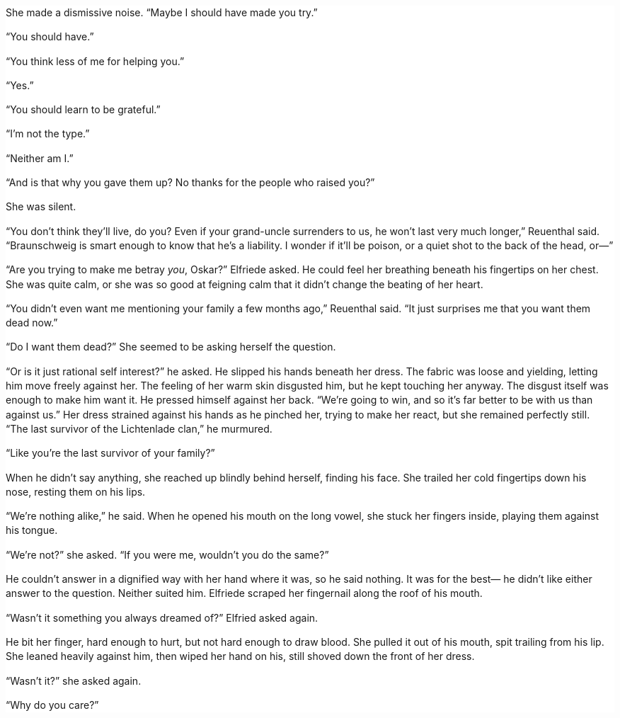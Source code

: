 She made a dismissive noise. “Maybe I should have made you try.”

“You should have.”

“You think less of me for helping you.”

“Yes.”

“You should learn to be grateful.”

“I’m not the type.”

“Neither am I.”

“And is that why you gave them up? No thanks for the people who raised you?”

She was silent. 

“You don’t think they’ll live, do you? Even if your grand\-uncle surrenders to us, he won’t last very much longer,” Reuenthal said. “Braunschweig is smart enough to know that he’s a liability. I wonder if it’ll be poison, or a quiet shot to the back of the head, or—”

“Are you trying to make me betray *you*, Oskar?” Elfriede asked. He could feel her breathing beneath his fingertips on her chest. She was quite calm, or she was so good at feigning calm that it didn’t change the beating of her heart.

“You didn’t even want me mentioning your family a few months ago,” Reuenthal said. “It just surprises me that you want them dead now.”

“Do I want them dead?” She seemed to be asking herself the question.

“Or is it just rational self interest?” he asked. He slipped his hands beneath her dress. The fabric was loose and yielding, letting him move freely against her. The feeling of her warm skin disgusted him, but he kept touching her anyway. The disgust itself was enough to make him want it. He pressed himself against her back. “We’re going to win, and so it’s far better to be with us than against us.” Her dress strained against his hands as he pinched her, trying to make her react, but she remained perfectly still. “The last survivor of the Lichtenlade clan,” he murmured.

“Like you’re the last survivor of your family?”

When he didn’t say anything, she reached up blindly behind herself, finding his face. She trailed her cold fingertips down his nose, resting them on his lips.

“We’re nothing alike,” he said. When he opened his mouth on the long vowel, she stuck her fingers inside, playing them against his tongue.

“We’re not?” she asked. “If you were me, wouldn’t you do the same?”

He couldn’t answer in a dignified way with her hand where it was, so he said nothing. It was for the best— he didn’t like either answer to the question. Neither suited him. Elfriede scraped her fingernail along the roof of his mouth.

“Wasn’t it something you always dreamed of?” Elfried asked again.

He bit her finger, hard enough to hurt, but not hard enough to draw blood. She pulled it out of his mouth, spit trailing from his lip. She leaned heavily against him, then wiped her hand on his, still shoved down the front of her dress.

“Wasn’t it?” she asked again.

“Why do you care?”
